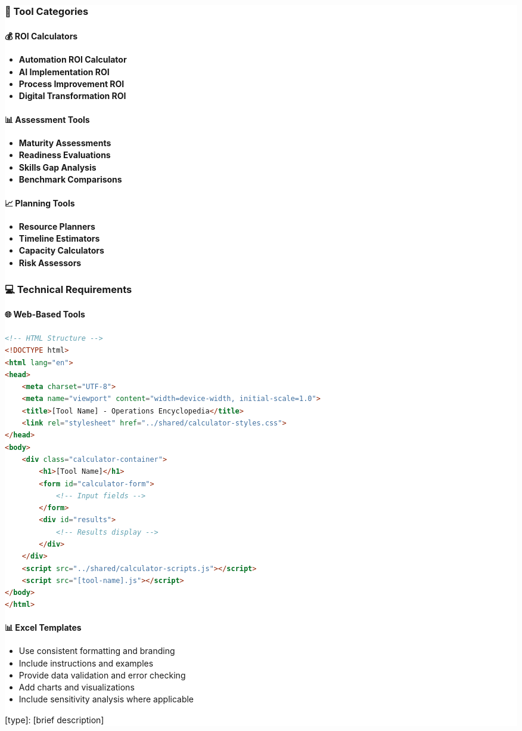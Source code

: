 ### **🎯 Tool Categories**

#### **💰 ROI Calculators**
- **Automation ROI Calculator**
- **AI Implementation ROI**
- **Process Improvement ROI**
- **Digital Transformation ROI**

#### **📊 Assessment Tools**
- **Maturity Assessments**
- **Readiness Evaluations**
- **Skills Gap Analysis**
- **Benchmark Comparisons**

#### **📈 Planning Tools**
- **Resource Planners**
- **Timeline Estimators**
- **Capacity Calculators**
- **Risk Assessors**

### **💻 Technical Requirements**

#### **🌐 Web-Based Tools**
```html
<!-- HTML Structure -->
<!DOCTYPE html>
<html lang="en">
<head>
    <meta charset="UTF-8">
    <meta name="viewport" content="width=device-width, initial-scale=1.0">
    <title>[Tool Name] - Operations Encyclopedia</title>
    <link rel="stylesheet" href="../shared/calculator-styles.css">
</head>
<body>
    <div class="calculator-container">
        <h1>[Tool Name]</h1>
        <form id="calculator-form">
            <!-- Input fields -->
        </form>
        <div id="results">
            <!-- Results display -->
        </div>
    </div>
    <script src="../shared/calculator-scripts.js"></script>
    <script src="[tool-name].js"></script>
</body>
</html>
```

#### **📊 Excel Templates**
- Use consistent formatting and branding
- Include instructions and examples
- Provide data validation and error checking
- Add charts and visualizations
- Include sensitivity analysis where applicable


[type]: [brief description]